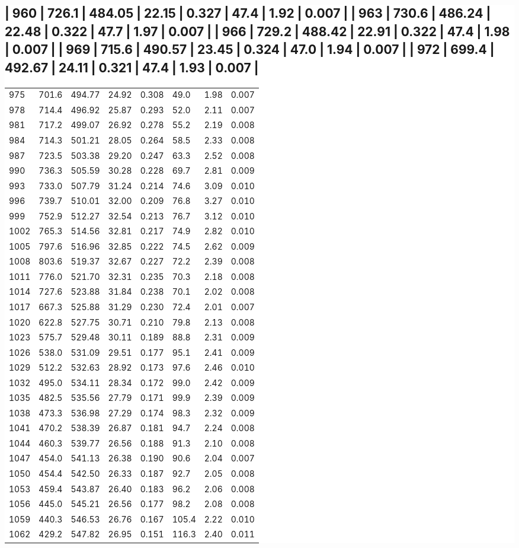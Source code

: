 | 960 | 726.1 | 484.05 | 22.15 | 0.327 | 47.4 | 1.92 | 0.007 |
| 963 | 730.6 | 486.24 | 22.48 | 0.322 | 47.7 | 1.97 | 0.007 |
| 966 | 729.2 | 488.42 | 22.91 | 0.322 | 47.4 | 1.98 | 0.007 |
| 969 | 715.6 | 490.57 | 23.45 | 0.324 | 47.0 | 1.94 | 0.007 |
| 972 | 699.4 | 492.67 | 24.11 | 0.321 | 47.4 | 1.93 | 0.007 |
---
| | | | | | | | |
|---|---|---|---|---|---|---|---|
| 975 | 701.6 | 494.77 | 24.92 | 0.308 | 49.0 | 1.98 | 0.007 |
| 978 | 714.4 | 496.92 | 25.87 | 0.293 | 52.0 | 2.11 | 0.007 |
| 981 | 717.2 | 499.07 | 26.92 | 0.278 | 55.2 | 2.19 | 0.008 |
| 984 | 714.3 | 501.21 | 28.05 | 0.264 | 58.5 | 2.33 | 0.008 |
| 987 | 723.5 | 503.38 | 29.20 | 0.247 | 63.3 | 2.52 | 0.008 |
| 990 | 736.3 | 505.59 | 30.28 | 0.228 | 69.7 | 2.81 | 0.009 |
| 993 | 733.0 | 507.79 | 31.24 | 0.214 | 74.6 | 3.09 | 0.010 |
| 996 | 739.7 | 510.01 | 32.00 | 0.209 | 76.8 | 3.27 | 0.010 |
| 999 | 752.9 | 512.27 | 32.54 | 0.213 | 76.7 | 3.12 | 0.010 |
| 1002 | 765.3 | 514.56 | 32.81 | 0.217 | 74.9 | 2.82 | 0.010 |
| 1005 | 797.6 | 516.96 | 32.85 | 0.222 | 74.5 | 2.62 | 0.009 |
| 1008 | 803.6 | 519.37 | 32.67 | 0.227 | 72.2 | 2.39 | 0.008 |
| 1011 | 776.0 | 521.70 | 32.31 | 0.235 | 70.3 | 2.18 | 0.008 |
| 1014 | 727.6 | 523.88 | 31.84 | 0.238 | 70.1 | 2.02 | 0.008 |
| 1017 | 667.3 | 525.88 | 31.29 | 0.230 | 72.4 | 2.01 | 0.007 |
| 1020 | 622.8 | 527.75 | 30.71 | 0.210 | 79.8 | 2.13 | 0.008 |
| 1023 | 575.7 | 529.48 | 30.11 | 0.189 | 88.8 | 2.31 | 0.009 |
| 1026 | 538.0 | 531.09 | 29.51 | 0.177 | 95.1 | 2.41 | 0.009 |
| 1029 | 512.2 | 532.63 | 28.92 | 0.173 | 97.6 | 2.46 | 0.010 |
| 1032 | 495.0 | 534.11 | 28.34 | 0.172 | 99.0 | 2.42 | 0.009 |
| 1035 | 482.5 | 535.56 | 27.79 | 0.171 | 99.9 | 2.39 | 0.009 |
| 1038 | 473.3 | 536.98 | 27.29 | 0.174 | 98.3 | 2.32 | 0.009 |
| 1041 | 470.2 | 538.39 | 26.87 | 0.181 | 94.7 | 2.24 | 0.008 |
| 1044 | 460.3 | 539.77 | 26.56 | 0.188 | 91.3 | 2.10 | 0.008 |
| 1047 | 454.0 | 541.13 | 26.38 | 0.190 | 90.6 | 2.04 | 0.007 |
| 1050 | 454.4 | 542.50 | 26.33 | 0.187 | 92.7 | 2.05 | 0.008 |
| 1053 | 459.4 | 543.87 | 26.40 | 0.183 | 96.2 | 2.06 | 0.008 |
| 1056 | 445.0 | 545.21 | 26.56 | 0.177 | 98.2 | 2.08 | 0.008 |
| 1059 | 440.3 | 546.53 | 26.76 | 0.167 | 105.4 | 2.22 | 0.010 |
| 1062 | 429.2 | 547.82 | 26.95 | 0.151 | 116.3 | 2.40 | 0.011 |